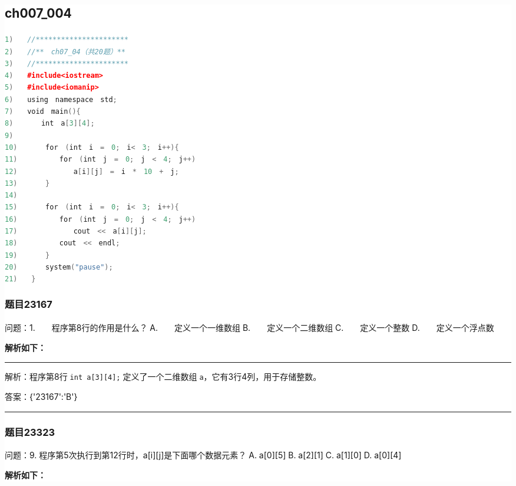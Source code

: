 ## ch007_004
``` c++
1)　　//**********************
2)　　//**　ch07_04（共20题）**
3)　　//**********************
4)　　#include<iostream>
5)　　#include<iomanip>
6)　　using　namespace　std;
7)　　void　main(){
8)　　　　int　a[3][4];
9)　　　　
10)　　　　for　(int　i　=　0;　i<　3;　i++){　　
11)　　　　　　for　(int　j　=　0;　j　<　4;　j++)　　
12)　　　　　　　　a[i][j]　=　i　*　10　+　j;　　　　
13)　　　　}
14)　　
15)　　　　for　(int　i　=　0;　i<　3;　i++){
16)　　　　　　for　(int　j　=　0;　j　<　4;　j++)
17)　　　　　　　　cout　<<　a[i][j];
18)　　　　　　cout　<<　endl;
19)　　　　}
20)　　　　system("pause");
21)　　}

```
### 题目23167
问题：1.　　程序第8行的作用是什么？
A.　　定义一个一维数组
B.　　定义一个二维数组
C.　　定义一个整数
D.　　定义一个浮点数


**解析如下：**

------

解析：程序第8行 `int a[3][4];` 定义了一个二维数组 `a`，它有3行4列，用于存储整数。

答案：{'23167':'B'}

------

### 题目23323
问题：9. 程序第5次执行到第12行时，a[i][j]是下面哪个数据元素？
A.  a[0][5]
B.  a[2][1]
C.  a[1][0]
D.  a[0][4]


**解析如下：**
